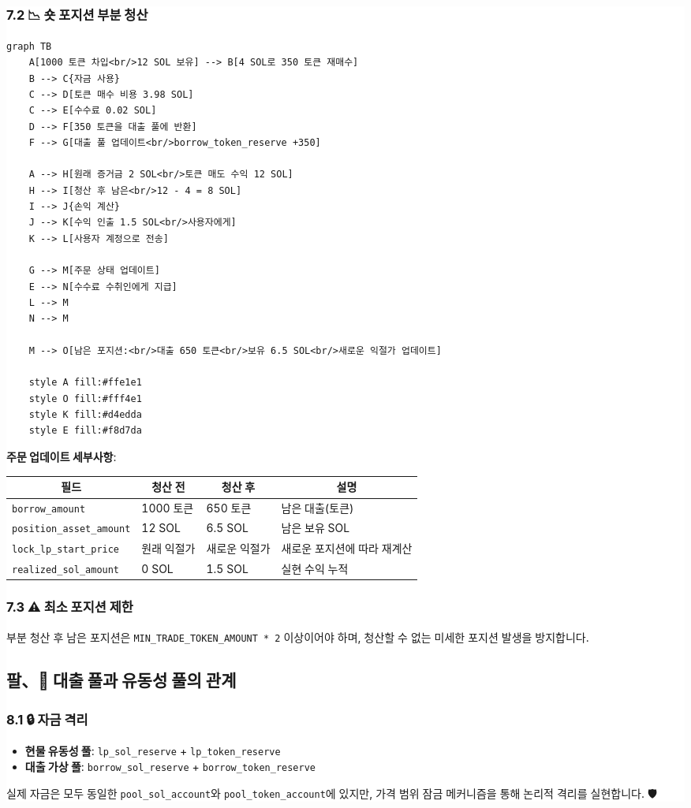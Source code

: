 ### 7.2 📉 숏 포지션 부분 청산

```mermaid
graph TB
    A[1000 토큰 차입<br/>12 SOL 보유] --> B[4 SOL로 350 토큰 재매수]
    B --> C{자금 사용}
    C --> D[토큰 매수 비용 3.98 SOL]
    C --> E[수수료 0.02 SOL]
    D --> F[350 토큰을 대출 풀에 반환]
    F --> G[대출 풀 업데이트<br/>borrow_token_reserve +350]

    A --> H[원래 증거금 2 SOL<br/>토큰 매도 수익 12 SOL]
    H --> I[청산 후 남은<br/>12 - 4 = 8 SOL]
    I --> J{손익 계산}
    J --> K[수익 인출 1.5 SOL<br/>사용자에게]
    K --> L[사용자 계정으로 전송]

    G --> M[주문 상태 업데이트]
    E --> N[수수료 수취인에게 지급]
    L --> M
    N --> M

    M --> O[남은 포지션:<br/>대출 650 토큰<br/>보유 6.5 SOL<br/>새로운 익절가 업데이트]

    style A fill:#ffe1e1
    style O fill:#fff4e1
    style K fill:#d4edda
    style E fill:#f8d7da
```

**주문 업데이트 세부사항**:

| 필드 | 청산 전 | 청산 후 | 설명 |
|-----|-------|-------|------|
| `borrow_amount` | 1000 토큰 | 650 토큰 | 남은 대출(토큰) |
| `position_asset_amount` | 12 SOL | 6.5 SOL | 남은 보유 SOL |
| `lock_lp_start_price` | 원래 익절가 | 새로운 익절가 | 새로운 포지션에 따라 재계산 |
| `realized_sol_amount` | 0 SOL | 1.5 SOL | 실현 수익 누적 |

### 7.3 ⚠️ 최소 포지션 제한
부분 청산 후 남은 포지션은 `MIN_TRADE_TOKEN_AMOUNT * 2` 이상이어야 하며, 청산할 수 없는 미세한 포지션 발생을 방지합니다.

## 팔、🔗 대출 풀과 유동성 풀의 관계

### 8.1 🔒 자금 격리
- **현물 유동성 풀**: `lp_sol_reserve` + `lp_token_reserve`
- **대출 가상 풀**: `borrow_sol_reserve` + `borrow_token_reserve`

실제 자금은 모두 동일한 `pool_sol_account`와 `pool_token_account`에 있지만, 가격 범위 잠금 메커니즘을 통해 논리적 격리를 실현합니다. 🛡️
